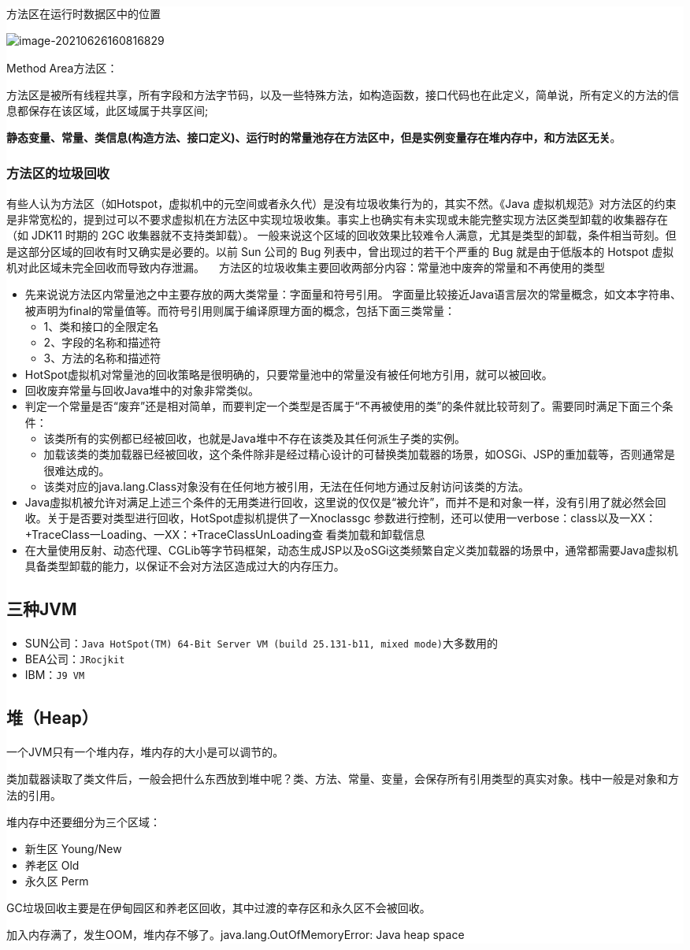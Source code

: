 方法区在运行时数据区中的位置



![image-20210626160816829](https://gitee.com/ShaoxiongDu/imageBed/raw/master/image-20210626160816829.png)

Method Area方法区：

方法区是被所有线程共享，所有字段和方法字节码，以及一些特殊方法，如构造函数，接口代码也在此定义，简单说，所有定义的方法的信息都保存在该区域，此区域属于共享区间;

**静态变量、常量、类信息(构造方法、接口定义)、运行时的常量池存在方法区中，但是实例变量存在堆内存中，和方法区无关**。

### 方法区的垃圾回收

有些人认为方法区（如Hotspot，虚拟机中的元空间或者永久代）是没有垃圾收集行为的，其实不然。《Java 虚拟机规范》对方法区的约束是非常宽松的，提到过可以不要求虚拟机在方法区中实现垃圾收集。事实上也确实有未实现或未能完整实现方法区类型卸载的收集器存在（如 JDK11 时期的 2GC 收集器就不支持类卸载）。 一般来说这个区域的回收效果比较难令人满意，尤其是类型的卸载，条件相当苛刻。但是这部分区域的回收有时又确实是必要的。以前 Sun 公司的 Bug 列表中，曾出现过的若干个严重的 Bug 就是由于低版本的 Hotspot 虚拟机对此区域未完全回收而导致内存泄漏。  方法区的垃圾收集主要回收两部分内容：常量池中废奔的常量和不再使用的类型

- 先来说说方法区内常量池之中主要存放的两大类常量：字面量和符号引用。 字面量比较接近Java语言层次的常量概念，如文本字符串、被声明为final的常量值等。而符号引用则属于编译原理方面的概念，包括下面三类常量：
  - 1、类和接口的全限定名
  - 2、字段的名称和描述符
  - 3、方法的名称和描述符
- HotSpot虚拟机对常量池的回收策略是很明确的，只要常量池中的常量没有被任何地方引用，就可以被回收。
- 回收废弃常量与回收Java堆中的对象非常类似。
- 判定一个常量是否“废弃”还是相对简单，而要判定一个类型是否属于“不再被使用的类”的条件就比较苛刻了。需要同时满足下面三个条件：
  - 该类所有的实例都已经被回收，也就是Java堆中不存在该类及其任何派生子类的实例。
  - 加载该类的类加载器已经被回收，这个条件除非是经过精心设计的可替换类加载器的场景，如OSGi、JSP的重加载等，否则通常是很难达成的。
  - 该类对应的java.lang.Class对象没有在任何地方被引用，无法在任何地方通过反射访问该类的方法。
- Java虛拟机被允许对满足上述三个条件的无用类进行回收，这里说的仅仅是“被允许”，而并不是和对象一样，没有引用了就必然会回收。关于是否要对类型进行回收，HotSpot虚拟机提供了一Xnoclassgc 参数进行控制，还可以使用一verbose：class以及一XX： +TraceClass一Loading、一XX：+TraceClassUnLoading查 看类加载和卸载信息
- 在大量使用反射、动态代理、CGLib等字节码框架，动态生成JSP以及oSGi这类频繁自定义类加载器的场景中，通常都需要Java虚拟机具备类型卸载的能力，以保证不会对方法区造成过大的内存压力。

## 三种JVM

* SUN公司：`Java HotSpot(TM) 64-Bit Server VM (build 25.131-b11, mixed mode)`大多数用的
* BEA公司：`JRocjkit`
* IBM：`J9 VM`

## 堆（Heap）

一个JVM只有一个堆内存，堆内存的大小是可以调节的。

类加载器读取了类文件后，一般会把什么东西放到堆中呢？类、方法、常量、变量，会保存所有引用类型的真实对象。栈中一般是对象和方法的引用。

堆内存中还要细分为三个区域：

* 新生区  Young/New
* 养老区 Old
* 永久区  Perm

GC垃圾回收主要是在伊甸园区和养老区回收，其中过渡的幸存区和永久区不会被回收。

加入内存满了，发生OOM，堆内存不够了。java.lang.OutOfMemoryError: Java heap space
